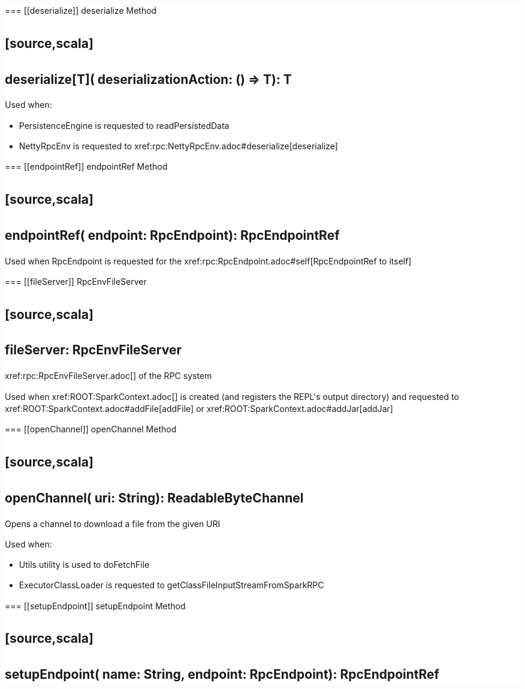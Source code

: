 === [[deserialize]] deserialize Method

[source,scala]
----
deserialize[T](
  deserializationAction: () => T): T
----

Used when:

* PersistenceEngine is requested to readPersistedData

* NettyRpcEnv is requested to xref:rpc:NettyRpcEnv.adoc#deserialize[deserialize]

=== [[endpointRef]] endpointRef Method

[source,scala]
----
endpointRef(
  endpoint: RpcEndpoint): RpcEndpointRef
----

Used when RpcEndpoint is requested for the xref:rpc:RpcEndpoint.adoc#self[RpcEndpointRef to itself]

=== [[fileServer]] RpcEnvFileServer

[source,scala]
----
fileServer: RpcEnvFileServer
----

xref:rpc:RpcEnvFileServer.adoc[] of the RPC system

Used when xref:ROOT:SparkContext.adoc[] is created (and registers the REPL's output directory) and requested to xref:ROOT:SparkContext.adoc#addFile[addFile] or xref:ROOT:SparkContext.adoc#addJar[addJar]

=== [[openChannel]] openChannel Method

[source,scala]
----
openChannel(
  uri: String): ReadableByteChannel
----

Opens a channel to download a file from the given URI

Used when:

* Utils utility is used to doFetchFile

* ExecutorClassLoader is requested to getClassFileInputStreamFromSparkRPC

=== [[setupEndpoint]] setupEndpoint Method

[source,scala]
----
setupEndpoint(
  name: String,
  endpoint: RpcEndpoint): RpcEndpointRef
----
